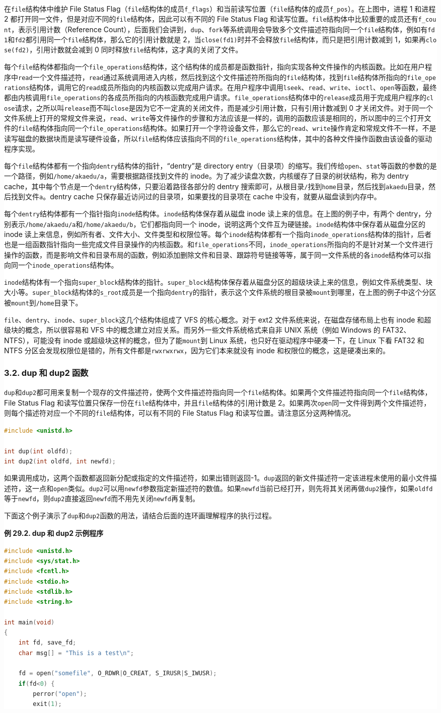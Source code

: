 在`file`结构体中维护 File Status Flag（`file`结构体的成员`f_flags`）和当前读写位置（`file`结构体的成员`f_pos`）。在上图中，进程 1 和进程 2 都打开同一文件，但是对应不同的`file`结构体，因此可以有不同的 File Status Flag 和读写位置。`file`结构体中比较重要的成员还有`f_count`，表示引用计数（Reference Count），后面我们会讲到，`dup`、`fork`等系统调用会导致多个文件描述符指向同一个`file`结构体，例如有`fd1`和`fd2`都引用同一个`file`结构体，那么它的引用计数就是 2，当`close(fd1)`时并不会释放`file`结构体，而只是把引用计数减到 1，如果再`close(fd2)`，引用计数就会减到 0 同时释放`file`结构体，这才真的关闭了文件。

每个`file`结构体都指向一个`file_operations`结构体，这个结构体的成员都是函数指针，指向实现各种文件操作的内核函数。比如在用户程序中`read`一个文件描述符，`read`通过系统调用进入内核，然后找到这个文件描述符所指向的`file`结构体，找到`file`结构体所指向的`file_operations`结构体，调用它的`read`成员所指向的内核函数以完成用户请求。在用户程序中调用`lseek`、`read`、`write`、`ioctl`、`open`等函数，最终都由内核调用`file_operations`的各成员所指向的内核函数完成用户请求。`file_operations`结构体中的`release`成员用于完成用户程序的`close`请求，之所以叫`release`而不叫`close`是因为它不一定真的关闭文件，而是减少引用计数，只有引用计数减到 0 才关闭文件。对于同一个文件系统上打开的常规文件来说，`read`、`write`等文件操作的步骤和方法应该是一样的，调用的函数应该是相同的，所以图中的三个打开文件的`file`结构体指向同一个`file_operations`结构体。如果打开一个字符设备文件，那么它的`read`、`write`操作肯定和常规文件不一样，不是读写磁盘的数据块而是读写硬件设备，所以`file`结构体应该指向不同的`file_operations`结构体，其中的各种文件操作函数由该设备的驱动程序实现。

每个`file`结构体都有一个指向`dentry`结构体的指针，“dentry”是 directory entry（目录项）的缩写。我们传给`open`、`stat`等函数的参数的是一个路径，例如`/home/akaedu/a`，需要根据路径找到文件的 inode。为了减少读盘次数，内核缓存了目录的树状结构，称为 dentry cache，其中每个节点是一个`dentry`结构体，只要沿着路径各部分的 dentry 搜索即可，从根目录`/`找到`home`目录，然后找到`akaedu`目录，然后找到文件`a`。dentry cache 只保存最近访问过的目录项，如果要找的目录项在 cache 中没有，就要从磁盘读到内存中。

每个`dentry`结构体都有一个指针指向`inode`结构体。`inode`结构体保存着从磁盘 inode 读上来的信息。在上图的例子中，有两个 dentry，分别表示`/home/akaedu/a`和`/home/akaedu/b`，它们都指向同一个 inode，说明这两个文件互为硬链接。`inode`结构体中保存着从磁盘分区的 inode 读上来信息，例如所有者、文件大小、文件类型和权限位等。每个`inode`结构体都有一个指向`inode_operations`结构体的指针，后者也是一组函数指针指向一些完成文件目录操作的内核函数。和`file_operations`不同，`inode_operations`所指向的不是针对某一个文件进行操作的函数，而是影响文件和目录布局的函数，例如添加删除文件和目录、跟踪符号链接等等，属于同一文件系统的各`inode`结构体可以指向同一个`inode_operations`结构体。

`inode`结构体有一个指向`super_block`结构体的指针。`super_block`结构体保存着从磁盘分区的超级块读上来的信息，例如文件系统类型、块大小等。`super_block`结构体的`s_root`成员是一个指向`dentry`的指针，表示这个文件系统的根目录被`mount`到哪里，在上图的例子中这个分区被`mount`到`/home`目录下。

`file`、`dentry`、`inode`、`super_block`这几个结构体组成了 VFS 的核心概念。对于 ext2 文件系统来说，在磁盘存储布局上也有 inode 和超级块的概念，所以很容易和 VFS 中的概念建立对应关系。而另外一些文件系统格式来自非 UNIX 系统（例如 Windows 的 FAT32、NTFS），可能没有 inode 或超级块这样的概念，但为了能`mount`到 Linux 系统，也只好在驱动程序中硬凑一下，在 Linux 下看 FAT32 和 NTFS 分区会发现权限位是错的，所有文件都是`rwxrwxrwx`，因为它们本来就没有 inode 和权限位的概念，这是硬凑出来的。

### 3.2\. dup 和 dup2 函数

`dup`和`dup2`都可用来复制一个现存的文件描述符，使两个文件描述符指向同一个`file`结构体。如果两个文件描述符指向同一个`file`结构体，File Status Flag 和读写位置只保存一份在`file`结构体中，并且`file`结构体的引用计数是 2。如果两次`open`同一文件得到两个文件描述符，则每个描述符对应一个不同的`file`结构体，可以有不同的 File Status Flag 和读写位置。请注意区分这两种情况。

```cpp
#include <unistd.h>

int dup(int oldfd);
int dup2(int oldfd, int newfd); 
```

如果调用成功，这两个函数都返回新分配或指定的文件描述符，如果出错则返回-1。`dup`返回的新文件描述符一定该进程未使用的最小文件描述符，这一点和`open`类似。`dup2`可以用`newfd`参数指定新描述符的数值。如果`newfd`当前已经打开，则先将其关闭再做`dup2`操作，如果`oldfd`等于`newfd`，则`dup2`直接返回`newfd`而不用先关闭`newfd`再复制。

下面这个例子演示了`dup`和`dup2`函数的用法，请结合后面的连环画理解程序的执行过程。

**例 29.2\. dup 和 dup2 示例程序**

```cpp
#include <unistd.h>
#include <sys/stat.h>
#include <fcntl.h>
#include <stdio.h>
#include <stdlib.h>
#include <string.h>

int main(void)
{
    int fd, save_fd;
    char msg[] = "This is a test\n";

    fd = open("somefile", O_RDWR|O_CREAT, S_IRUSR|S_IWUSR);
    if(fd<0) {
        perror("open");
        exit(1);
```